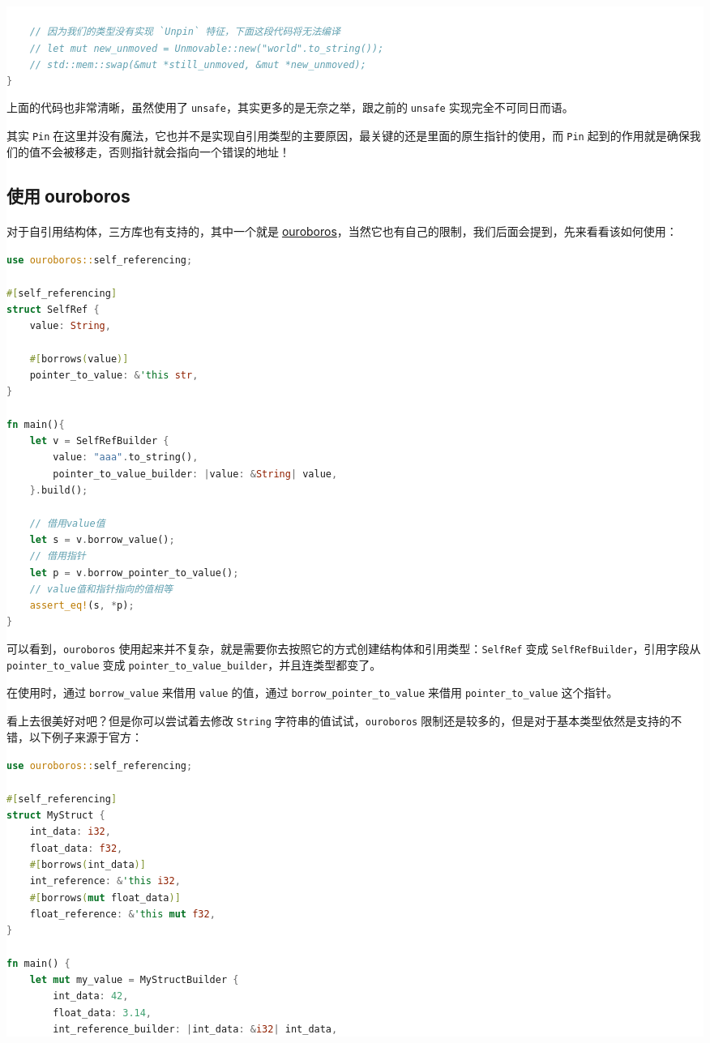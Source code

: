 ```rust

    // 因为我们的类型没有实现 `Unpin` 特征，下面这段代码将无法编译
    // let mut new_unmoved = Unmovable::new("world".to_string());
    // std::mem::swap(&mut *still_unmoved, &mut *new_unmoved);
}
```

上面的代码也非常清晰，虽然使用了 `unsafe`，其实更多的是无奈之举，跟之前的 `unsafe` 实现完全不可同日而语。

其实 `Pin` 在这里并没有魔法，它也并不是实现自引用类型的主要原因，最关键的还是里面的原生指针的使用，而 `Pin` 起到的作用就是确保我们的值不会被移走，否则指针就会指向一个错误的地址！



## 使用 ouroboros
对于自引用结构体，三方库也有支持的，其中一个就是 [ouroboros](https://github.com/joshua-maros/ouroboros)，当然它也有自己的限制，我们后面会提到，先来看看该如何使用：
```rust
use ouroboros::self_referencing;

#[self_referencing]
struct SelfRef {
    value: String,

    #[borrows(value)]
    pointer_to_value: &'this str,
}

fn main(){
    let v = SelfRefBuilder {
        value: "aaa".to_string(),
        pointer_to_value_builder: |value: &String| value,
    }.build();

    // 借用value值
    let s = v.borrow_value();
    // 借用指针
    let p = v.borrow_pointer_to_value();
    // value值和指针指向的值相等
    assert_eq!(s, *p);
}
```

可以看到，`ouroboros` 使用起来并不复杂，就是需要你去按照它的方式创建结构体和引用类型：`SelfRef` 变成 `SelfRefBuilder`，引用字段从 `pointer_to_value` 变成 `pointer_to_value_builder`，并且连类型都变了。

在使用时，通过 `borrow_value` 来借用 `value` 的值，通过 `borrow_pointer_to_value` 来借用 `pointer_to_value` 这个指针。

看上去很美好对吧？但是你可以尝试着去修改 `String` 字符串的值试试，`ouroboros` 限制还是较多的，但是对于基本类型依然是支持的不错，以下例子来源于官方：
```rust
use ouroboros::self_referencing;

#[self_referencing]
struct MyStruct {
    int_data: i32,
    float_data: f32,
    #[borrows(int_data)]
    int_reference: &'this i32,
    #[borrows(mut float_data)]
    float_reference: &'this mut f32,
}

fn main() {
    let mut my_value = MyStructBuilder {
        int_data: 42,
        float_data: 3.14,
        int_reference_builder: |int_data: &i32| int_data,
```